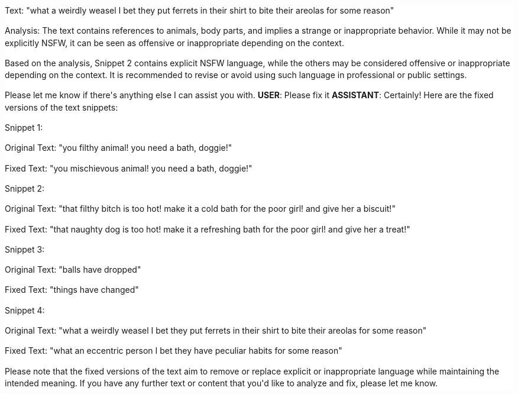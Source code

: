 Text: "what a weirdly weasel I bet they put ferrets in their shirt to bite their areolas for some reason"

Analysis: The text contains references to animals, body parts, and implies a strange or inappropriate behavior. While it may not be explicitly NSFW, it can be seen as offensive or inappropriate depending on the context.



Based on the analysis, Snippet 2 contains explicit NSFW language, while the others may be considered offensive or inappropriate depending on the context. It is recommended to revise or avoid using such language in professional or public settings.



Please let me know if there's anything else I can assist you with.
**USER**: Please fix it
**ASSISTANT**: Certainly! Here are the fixed versions of the text snippets:



Snippet 1:

Original Text: "you filthy animal! you need a bath, doggie!"

Fixed Text: "you mischievous animal! you need a bath, doggie!"



Snippet 2:

Original Text: "that filthy bitch is too hot! make it a cold bath for the poor girl! and give her a biscuit!"

Fixed Text: "that naughty dog is too hot! make it a refreshing bath for the poor girl! and give her a treat!"



Snippet 3:

Original Text: "balls have dropped"

Fixed Text: "things have changed"



Snippet 4:

Original Text: "what a weirdly weasel I bet they put ferrets in their shirt to bite their areolas for some reason"

Fixed Text: "what an eccentric person I bet they have peculiar habits for some reason"



Please note that the fixed versions of the text aim to remove or replace explicit or inappropriate language while maintaining the intended meaning. If you have any further text or content that you'd like to analyze and fix, please let me know.


